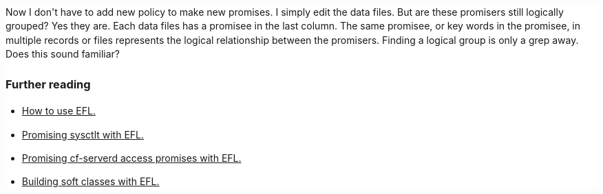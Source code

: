 Now I don't have to add new policy to make new promises. I simply edit
the data files. But are these promisers still logically grouped? Yes
they are. Each data files has a promisee in the last column. The same
promisee, or key words in the promisee, in multiple records or files
represents the logical relationship between the promisers. Finding a
logical group is only a grep away. Does this sound familiar?

### Further reading ###

  * [How to use EFL.](/simple-cfengine-server-access-promises-using-efl/)

  * [Promising sysctlt with EFL.](/secure-sysctl-settings-with-cfengine/)

  * [Promising cf-serverd access promises with EFL.](/simple-cfengine-server-access-promises-using-efl/)

  * [Building soft classes with EFL.](/bulding-cfengine-classes-using-efl/)
